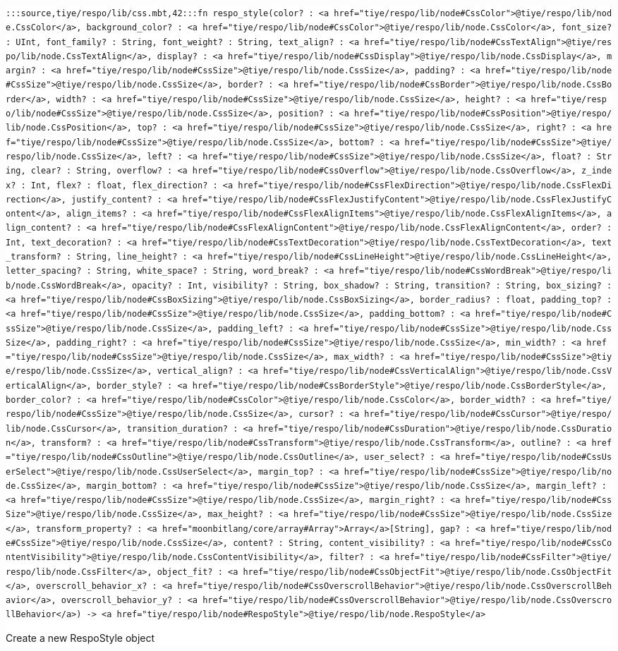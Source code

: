 ```moonbit
:::source,tiye/respo/lib/css.mbt,42:::fn respo_style(color? : <a href="tiye/respo/lib/node#CssColor">@tiye/respo/lib/node.CssColor</a>, background_color? : <a href="tiye/respo/lib/node#CssColor">@tiye/respo/lib/node.CssColor</a>, font_size? : UInt, font_family? : String, font_weight? : String, text_align? : <a href="tiye/respo/lib/node#CssTextAlign">@tiye/respo/lib/node.CssTextAlign</a>, display? : <a href="tiye/respo/lib/node#CssDisplay">@tiye/respo/lib/node.CssDisplay</a>, margin? : <a href="tiye/respo/lib/node#CssSize">@tiye/respo/lib/node.CssSize</a>, padding? : <a href="tiye/respo/lib/node#CssSize">@tiye/respo/lib/node.CssSize</a>, border? : <a href="tiye/respo/lib/node#CssBorder">@tiye/respo/lib/node.CssBorder</a>, width? : <a href="tiye/respo/lib/node#CssSize">@tiye/respo/lib/node.CssSize</a>, height? : <a href="tiye/respo/lib/node#CssSize">@tiye/respo/lib/node.CssSize</a>, position? : <a href="tiye/respo/lib/node#CssPosition">@tiye/respo/lib/node.CssPosition</a>, top? : <a href="tiye/respo/lib/node#CssSize">@tiye/respo/lib/node.CssSize</a>, right? : <a href="tiye/respo/lib/node#CssSize">@tiye/respo/lib/node.CssSize</a>, bottom? : <a href="tiye/respo/lib/node#CssSize">@tiye/respo/lib/node.CssSize</a>, left? : <a href="tiye/respo/lib/node#CssSize">@tiye/respo/lib/node.CssSize</a>, float? : String, clear? : String, overflow? : <a href="tiye/respo/lib/node#CssOverflow">@tiye/respo/lib/node.CssOverflow</a>, z_index? : Int, flex? : float, flex_direction? : <a href="tiye/respo/lib/node#CssFlexDirection">@tiye/respo/lib/node.CssFlexDirection</a>, justify_content? : <a href="tiye/respo/lib/node#CssFlexJustifyContent">@tiye/respo/lib/node.CssFlexJustifyContent</a>, align_items? : <a href="tiye/respo/lib/node#CssFlexAlignItems">@tiye/respo/lib/node.CssFlexAlignItems</a>, align_content? : <a href="tiye/respo/lib/node#CssFlexAlignContent">@tiye/respo/lib/node.CssFlexAlignContent</a>, order? : Int, text_decoration? : <a href="tiye/respo/lib/node#CssTextDecoration">@tiye/respo/lib/node.CssTextDecoration</a>, text_transform? : String, line_height? : <a href="tiye/respo/lib/node#CssLineHeight">@tiye/respo/lib/node.CssLineHeight</a>, letter_spacing? : String, white_space? : String, word_break? : <a href="tiye/respo/lib/node#CssWordBreak">@tiye/respo/lib/node.CssWordBreak</a>, opacity? : Int, visibility? : String, box_shadow? : String, transition? : String, box_sizing? : <a href="tiye/respo/lib/node#CssBoxSizing">@tiye/respo/lib/node.CssBoxSizing</a>, border_radius? : float, padding_top? : <a href="tiye/respo/lib/node#CssSize">@tiye/respo/lib/node.CssSize</a>, padding_bottom? : <a href="tiye/respo/lib/node#CssSize">@tiye/respo/lib/node.CssSize</a>, padding_left? : <a href="tiye/respo/lib/node#CssSize">@tiye/respo/lib/node.CssSize</a>, padding_right? : <a href="tiye/respo/lib/node#CssSize">@tiye/respo/lib/node.CssSize</a>, min_width? : <a href="tiye/respo/lib/node#CssSize">@tiye/respo/lib/node.CssSize</a>, max_width? : <a href="tiye/respo/lib/node#CssSize">@tiye/respo/lib/node.CssSize</a>, vertical_align? : <a href="tiye/respo/lib/node#CssVerticalAlign">@tiye/respo/lib/node.CssVerticalAlign</a>, border_style? : <a href="tiye/respo/lib/node#CssBorderStyle">@tiye/respo/lib/node.CssBorderStyle</a>, border_color? : <a href="tiye/respo/lib/node#CssColor">@tiye/respo/lib/node.CssColor</a>, border_width? : <a href="tiye/respo/lib/node#CssSize">@tiye/respo/lib/node.CssSize</a>, cursor? : <a href="tiye/respo/lib/node#CssCursor">@tiye/respo/lib/node.CssCursor</a>, transition_duration? : <a href="tiye/respo/lib/node#CssDuration">@tiye/respo/lib/node.CssDuration</a>, transform? : <a href="tiye/respo/lib/node#CssTransform">@tiye/respo/lib/node.CssTransform</a>, outline? : <a href="tiye/respo/lib/node#CssOutline">@tiye/respo/lib/node.CssOutline</a>, user_select? : <a href="tiye/respo/lib/node#CssUserSelect">@tiye/respo/lib/node.CssUserSelect</a>, margin_top? : <a href="tiye/respo/lib/node#CssSize">@tiye/respo/lib/node.CssSize</a>, margin_bottom? : <a href="tiye/respo/lib/node#CssSize">@tiye/respo/lib/node.CssSize</a>, margin_left? : <a href="tiye/respo/lib/node#CssSize">@tiye/respo/lib/node.CssSize</a>, margin_right? : <a href="tiye/respo/lib/node#CssSize">@tiye/respo/lib/node.CssSize</a>, max_height? : <a href="tiye/respo/lib/node#CssSize">@tiye/respo/lib/node.CssSize</a>, transform_property? : <a href="moonbitlang/core/array#Array">Array</a>[String], gap? : <a href="tiye/respo/lib/node#CssSize">@tiye/respo/lib/node.CssSize</a>, content? : String, content_visibility? : <a href="tiye/respo/lib/node#CssContentVisibility">@tiye/respo/lib/node.CssContentVisibility</a>, filter? : <a href="tiye/respo/lib/node#CssFilter">@tiye/respo/lib/node.CssFilter</a>, object_fit? : <a href="tiye/respo/lib/node#CssObjectFit">@tiye/respo/lib/node.CssObjectFit</a>, overscroll_behavior_x? : <a href="tiye/respo/lib/node#CssOverscrollBehavior">@tiye/respo/lib/node.CssOverscrollBehavior</a>, overscroll_behavior_y? : <a href="tiye/respo/lib/node#CssOverscrollBehavior">@tiye/respo/lib/node.CssOverscrollBehavior</a>) -> <a href="tiye/respo/lib/node#RespoStyle">@tiye/respo/lib/node.RespoStyle</a>
```
 Create a new RespoStyle object
